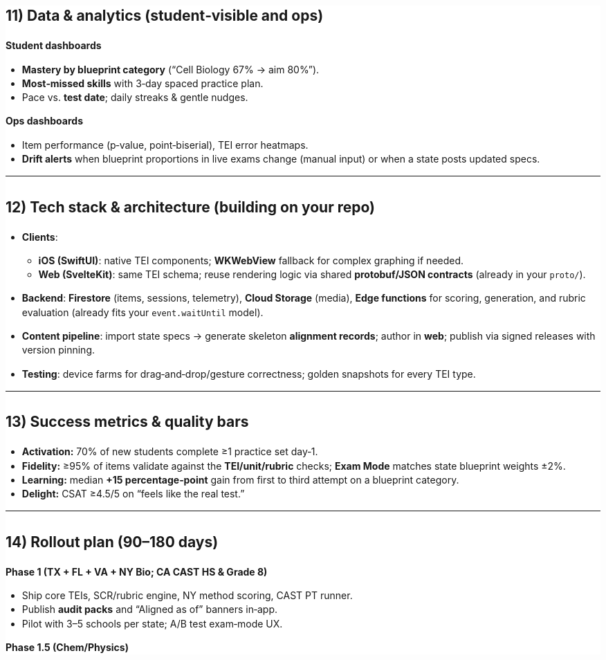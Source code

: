 
## 11) Data & analytics (student‑visible and ops)

**Student dashboards**

- **Mastery by blueprint category** (“Cell Biology 67% → aim 80%”).
- **Most‑missed skills** with 3‑day spaced practice plan.
- Pace vs. **test date**; daily streaks & gentle nudges.

**Ops dashboards**

- Item performance (p‑value, point‑biserial), TEI error heatmaps.
- **Drift alerts** when blueprint proportions in live exams change (manual input) or when a state posts updated specs.

---

## 12) Tech stack & architecture (building on your repo)

- **Clients**:

  - **iOS (SwiftUI)**: native TEI components; **WKWebView** fallback for complex graphing if needed.
  - **Web (SvelteKit)**: same TEI schema; reuse rendering logic via shared **protobuf/JSON contracts** (already in your `proto/`).

- **Backend**: **Firestore** (items, sessions, telemetry), **Cloud Storage** (media), **Edge functions** for scoring, generation, and rubric evaluation (already fits your `event.waitUntil` model).
- **Content pipeline**: import state specs → generate skeleton **alignment records**; author in **web**; publish via signed releases with version pinning.
- **Testing**: device farms for drag‑and‑drop/gesture correctness; golden snapshots for every TEI type.

---

## 13) Success metrics & quality bars

- **Activation:** 70% of new students complete ≥1 practice set day‑1.
- **Fidelity:** ≥95% of items validate against the **TEI/unit/rubric** checks; **Exam Mode** matches state blueprint weights ±2%.
- **Learning:** median **+15 percentage‑point** gain from first to third attempt on a blueprint category.
- **Delight:** CSAT ≥4.5/5 on “feels like the real test.”

---

## 14) Rollout plan (90–180 days)

**Phase 1 (TX + FL + VA + NY Bio; CA CAST HS & Grade 8)**

- Ship core TEIs, SCR/rubric engine, NY method scoring, CAST PT runner.
- Publish **audit packs** and “Aligned as of” banners in‑app.
- Pilot with 3–5 schools per state; A/B test exam‑mode UX.

**Phase 1.5 (Chem/Physics)**
